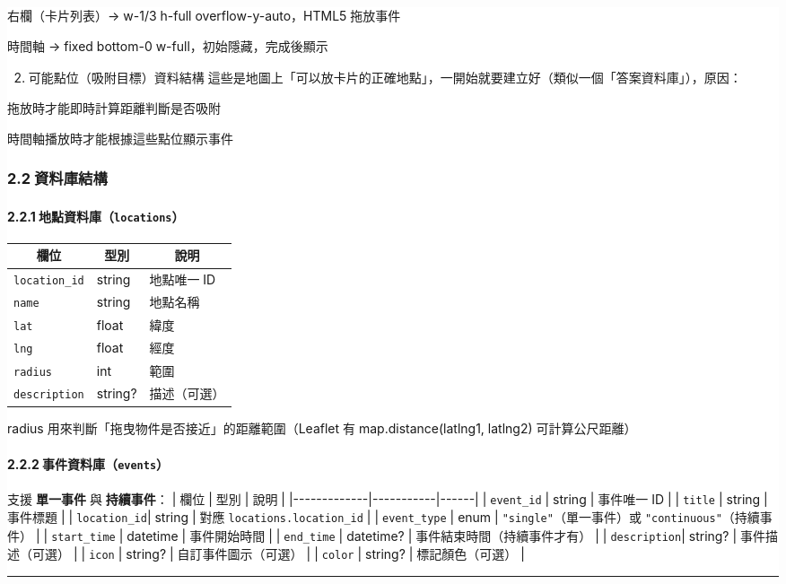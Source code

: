 右欄（卡片列表）→ w-1/3 h-full overflow-y-auto，HTML5 拖放事件

時間軸 → fixed bottom-0 w-full，初始隱藏，完成後顯示

2. 可能點位（吸附目標）資料結構
這些是地圖上「可以放卡片的正確地點」，一開始就要建立好（類似一個「答案資料庫」），原因：

拖放時才能即時計算距離判斷是否吸附

時間軸播放時才能根據這些點位顯示事件



### 2.2 資料庫結構

#### 2.2.1 地點資料庫（`locations`）
| 欄位        | 型別       | 說明 |
|-------------|-----------|------|
| `location_id` | string  | 地點唯一 ID |
| `name`        | string  | 地點名稱 |
| `lat`         | float   | 緯度 |
| `lng`         | float   | 經度 |
| `radius`      | int     | 範圍 |
| `description` | string? | 描述（可選） |

radius 用來判斷「拖曳物件是否接近」的距離範圍（Leaflet 有 map.distance(latlng1, latlng2) 可計算公尺距離）

#### 2.2.2 事件資料庫（`events`）
支援 **單一事件** 與 **持續事件**：
| 欄位        | 型別       | 說明 |
|-------------|-----------|------|
| `event_id`   | string  | 事件唯一 ID |
| `title`      | string  | 事件標題 |
| `location_id`| string  | 對應 `locations.location_id` |
| `event_type` | enum    | `"single"`（單一事件）或 `"continuous"`（持續事件） |
| `start_time` | datetime | 事件開始時間 |
| `end_time`   | datetime? | 事件結束時間（持續事件才有） |
| `description`| string? | 事件描述（可選） |
| `icon`       | string? | 自訂事件圖示（可選） |
| `color`      | string? | 標記顏色（可選） |



---
